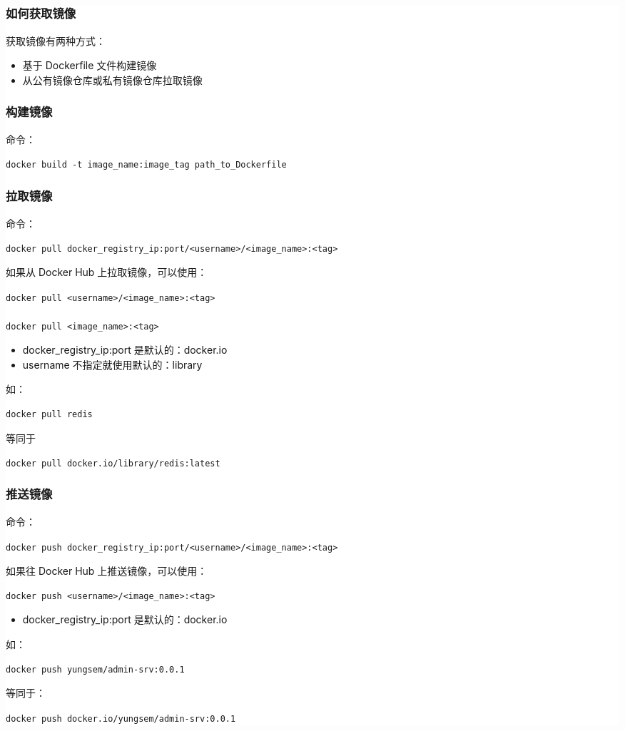 ### 如何获取镜像
获取镜像有两种方式：
- 基于 Dockerfile 文件构建镜像
- 从公有镜像仓库或私有镜像仓库拉取镜像

### 构建镜像
命令：
```
docker build -t image_name:image_tag path_to_Dockerfile
```

### 拉取镜像
命令：
```
docker pull docker_registry_ip:port/<username>/<image_name>:<tag>
```

如果从 Docker Hub 上拉取镜像，可以使用：
```
docker pull <username>/<image_name>:<tag>

docker pull <image_name>:<tag>
```
- docker_registry_ip:port 是默认的：docker.io
- username 不指定就使用默认的：library

如：
```
docker pull redis
```
等同于
```
docker pull docker.io/library/redis:latest
```

### 推送镜像
命令：
```
docker push docker_registry_ip:port/<username>/<image_name>:<tag>
```


如果往 Docker Hub 上推送镜像，可以使用：
```
docker push <username>/<image_name>:<tag>
```
- docker_registry_ip:port 是默认的：docker.io

如：

```
docker push yungsem/admin-srv:0.0.1
```
等同于：
```
docker push docker.io/yungsem/admin-srv:0.0.1
```
